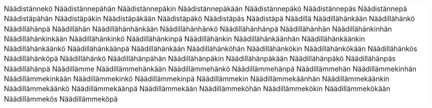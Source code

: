 Näädistännekö
Näädistännepähän
Näädistännepäkin
Näädistännepäkään
Näädistännepäkö
Näädistännepäs
Näädistännepä
Näädistäpähän
Näädistäpäkin
Näädistäpäkään
Näädistäpäkö
Näädistäpäs
Näädistäpä
Näädillä
Näädillähänkään
Näädillähänkö
Näädillähänpä
Näädillähän
Näädillähänhänkään
Näädillähänhänkö
Näädillähänhänpä
Näädillähänhän
Näädillähänkinhän
Näädillähänkinkään
Näädillähänkinkö
Näädillähänkinpä
Näädillähänkin
Näädillähänkäänhän
Näädillähänkäänkin
Näädillähänkäänkö
Näädillähänkäänpä
Näädillähänkään
Näädillähänköhän
Näädillähänkökin
Näädillähänkökään
Näädillähänkös
Näädillähänköpä
Näädillähänkö
Näädillähänpähän
Näädillähänpäkin
Näädillähänpäkään
Näädillähänpäkö
Näädillähänpäs
Näädillähänpä
Näädillämme
Näädillämmehänkään
Näädillämmehänkö
Näädillämmehänpä
Näädillämmehän
Näädillämmekinhän
Näädillämmekinkään
Näädillämmekinkö
Näädillämmekinpä
Näädillämmekin
Näädillämmekäänhän
Näädillämmekäänkin
Näädillämmekäänkö
Näädillämmekäänpä
Näädillämmekään
Näädillämmeköhän
Näädillämmekökin
Näädillämmekökään
Näädillämmekös
Näädillämmeköpä